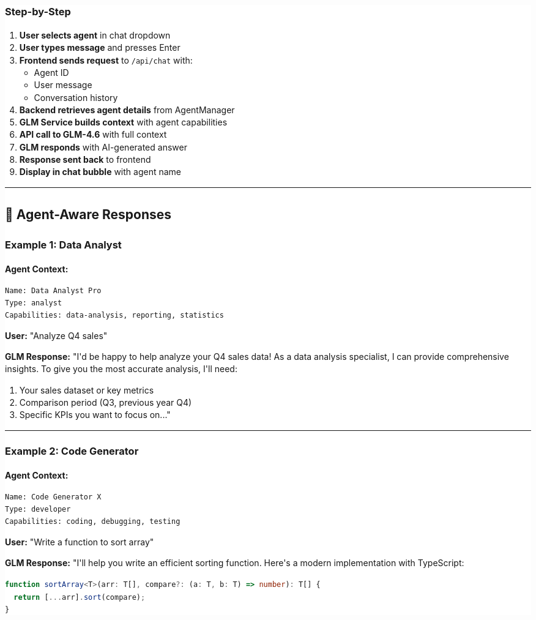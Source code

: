 ### **Step-by-Step**

1. **User selects agent** in chat dropdown
2. **User types message** and presses Enter
3. **Frontend sends request** to `/api/chat` with:
   - Agent ID
   - User message
   - Conversation history
4. **Backend retrieves agent details** from AgentManager
5. **GLM Service builds context** with agent capabilities
6. **API call to GLM-4.6** with full context
7. **GLM responds** with AI-generated answer
8. **Response sent back** to frontend
9. **Display in chat bubble** with agent name

---

## 🎯 Agent-Aware Responses

### **Example 1: Data Analyst**

**Agent Context:**
```
Name: Data Analyst Pro
Type: analyst
Capabilities: data-analysis, reporting, statistics
```

**User:** "Analyze Q4 sales"

**GLM Response:** 
"I'd be happy to help analyze your Q4 sales data! As a data analysis specialist, I can provide comprehensive insights. To give you the most accurate analysis, I'll need:
1. Your sales dataset or key metrics
2. Comparison period (Q3, previous year Q4)
3. Specific KPIs you want to focus on..."

---

### **Example 2: Code Generator**

**Agent Context:**
```
Name: Code Generator X
Type: developer
Capabilities: coding, debugging, testing
```

**User:** "Write a function to sort array"

**GLM Response:**
"I'll help you write an efficient sorting function. Here's a modern implementation with TypeScript:

```typescript
function sortArray<T>(arr: T[], compare?: (a: T, b: T) => number): T[] {
  return [...arr].sort(compare);
}
```
